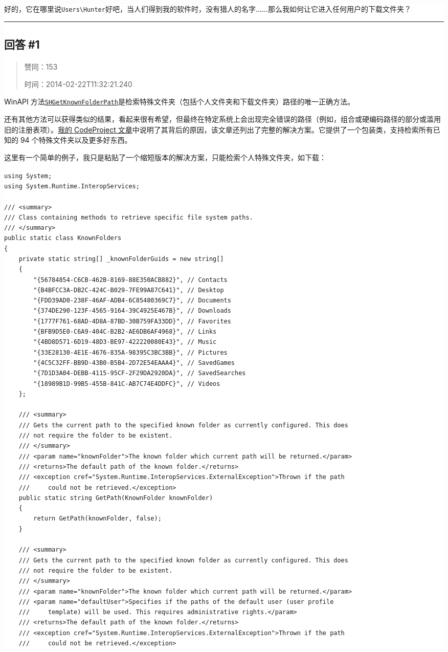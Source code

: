 好的，它在哪里说`Users\Hunter`好吧，当人们得到我的软件时，没有猎人的名字......那么我如何让它进入任何用户的下载文件夹？

* * *

## 回答 #1

> 赞同：153
> 
> 时间：2014-02-22T11:32:21.240

WinAPI 方法[`SHGetKnownFolderPath`](https://msdn.microsoft.com/en-us/library/windows/desktop/bb762188%28v=vs.85%29.aspx)是检索特殊文件夹（包括个人文件夹和下载文件夹）路径的唯一正确方法。

还有其他方法可以获得类似的结果，看起来很有希望，但最终在特定系统上会出现完全错误的路径（例如，组合或硬编码路径的部分或滥用旧的注册表项）。[我的 CodeProject 文章](http://www.codeproject.com/Articles/878605/Getting-all-Special-Folders-in-NET)中说明了其背后的原因，该文章还列出了完整的解决方案。它提供了一个包装类，支持检索所有已知的 94 个特殊文件夹以及更多好东西。

这里有一个简单的例子，我只是粘贴了一个缩短版本的解决方案，只能检索个人特殊文件夹，如下载：

```
using System;
using System.Runtime.InteropServices;

/// <summary>
/// Class containing methods to retrieve specific file system paths.
/// </summary>
public static class KnownFolders
{
    private static string[] _knownFolderGuids = new string[]
    {
        "{56784854-C6CB-462B-8169-88E350ACB882}", // Contacts
        "{B4BFCC3A-DB2C-424C-B029-7FE99A87C641}", // Desktop
        "{FDD39AD0-238F-46AF-ADB4-6C85480369C7}", // Documents
        "{374DE290-123F-4565-9164-39C4925E467B}", // Downloads
        "{1777F761-68AD-4D8A-87BD-30B759FA33DD}", // Favorites
        "{BFB9D5E0-C6A9-404C-B2B2-AE6DB6AF4968}", // Links
        "{4BD8D571-6D19-48D3-BE97-422220080E43}", // Music
        "{33E28130-4E1E-4676-835A-98395C3BC3BB}", // Pictures
        "{4C5C32FF-BB9D-43B0-B5B4-2D72E54EAAA4}", // SavedGames
        "{7D1D3A04-DEBB-4115-95CF-2F29DA2920DA}", // SavedSearches
        "{18989B1D-99B5-455B-841C-AB7C74E4DDFC}", // Videos
    };

    /// <summary>
    /// Gets the current path to the specified known folder as currently configured. This does
    /// not require the folder to be existent.
    /// </summary>
    /// <param name="knownFolder">The known folder which current path will be returned.</param>
    /// <returns>The default path of the known folder.</returns>
    /// <exception cref="System.Runtime.InteropServices.ExternalException">Thrown if the path
    ///     could not be retrieved.</exception>
    public static string GetPath(KnownFolder knownFolder)
    {
        return GetPath(knownFolder, false);
    }

    /// <summary>
    /// Gets the current path to the specified known folder as currently configured. This does
    /// not require the folder to be existent.
    /// </summary>
    /// <param name="knownFolder">The known folder which current path will be returned.</param>
    /// <param name="defaultUser">Specifies if the paths of the default user (user profile
    ///     template) will be used. This requires administrative rights.</param>
    /// <returns>The default path of the known folder.</returns>
    /// <exception cref="System.Runtime.InteropServices.ExternalException">Thrown if the path
    ///     could not be retrieved.</exception>
```